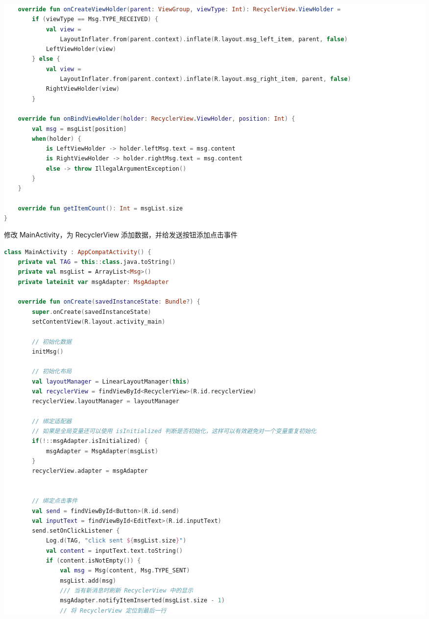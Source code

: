 ```kotlin
    override fun onCreateViewHolder(parent: ViewGroup, viewType: Int): RecyclerView.ViewHolder =
        if (viewType == Msg.TYPE_RECEIVED) {
            val view =
                LayoutInflater.from(parent.context).inflate(R.layout.msg_left_item, parent, false)
            LeftViewHolder(view)
        } else {
            val view =
                LayoutInflater.from(parent.context).inflate(R.layout.msg_right_item, parent, false)
            RightViewHolder(view)
        }

    override fun onBindViewHolder(holder: RecyclerView.ViewHolder, position: Int) {
        val msg = msgList[position]
        when(holder) {
            is LeftViewHolder -> holder.leftMsg.text = msg.content
            is RightViewHolder -> holder.rightMsg.text = msg.content
            else -> throw IllegalArgumentException()
        }
    }

    override fun getItemCount(): Int = msgList.size
}
```

修改 MainActivity，为 RecyclerView 添加数据，并给发送按钮添加点击事件

```kotlin
class MainActivity : AppCompatActivity() {
    private val TAG = this::class.java.toString()
    private val msgList = ArrayList<Msg>()
    private lateinit var msgAdapter: MsgAdapter

    override fun onCreate(savedInstanceState: Bundle?) {
        super.onCreate(savedInstanceState)
        setContentView(R.layout.activity_main)

        // 初始化数据
        initMsg()

        // 初始化布局
        val layoutManager = LinearLayoutManager(this)
        val recyclerView = findViewById<RecyclerView>(R.id.recyclerView)
        recyclerView.layoutManager = layoutManager

        // 绑定适配器
        // 如果是全局变量还可以使用 isInitialized 判断是否初始化，这样可以有效避免对一个变量重复初始化
        if(!::msgAdapter.isInitialized) {
            msgAdapter = MsgAdapter(msgList)
        }
        recyclerView.adapter = msgAdapter


        // 绑定点击事件
        val send = findViewById<Button>(R.id.send)
        val inputText = findViewById<EditText>(R.id.inputText)
        send.setOnClickListener {
            Log.d(TAG, "click sent ${msgList.size}")
            val content = inputText.text.toString()
            if (content.isNotEmpty()) {
                val msg = Msg(content, Msg.TYPE_SENT)
                msgList.add(msg)
                /// 当有新消息时刷新 RecyclerView 中的显示
                msgAdapter.notifyItemInserted(msgList.size - 1)
                // 将 RecyclerView 定位到最后一行
```